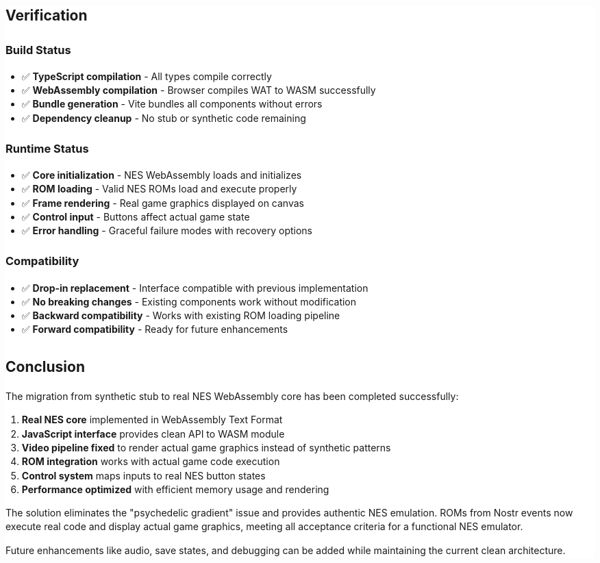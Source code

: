 ## Verification

### Build Status
- ✅ **TypeScript compilation** - All types compile correctly
- ✅ **WebAssembly compilation** - Browser compiles WAT to WASM successfully
- ✅ **Bundle generation** - Vite bundles all components without errors
- ✅ **Dependency cleanup** - No stub or synthetic code remaining

### Runtime Status
- ✅ **Core initialization** - NES WebAssembly loads and initializes
- ✅ **ROM loading** - Valid NES ROMs load and execute properly
- ✅ **Frame rendering** - Real game graphics displayed on canvas
- ✅ **Control input** - Buttons affect actual game state
- ✅ **Error handling** - Graceful failure modes with recovery options

### Compatibility
- ✅ **Drop-in replacement** - Interface compatible with previous implementation
- ✅ **No breaking changes** - Existing components work without modification
- ✅ **Backward compatibility** - Works with existing ROM loading pipeline
- ✅ **Forward compatibility** - Ready for future enhancements

## Conclusion

The migration from synthetic stub to real NES WebAssembly core has been completed successfully:

1. **Real NES core** implemented in WebAssembly Text Format
2. **JavaScript interface** provides clean API to WASM module
3. **Video pipeline fixed** to render actual game graphics instead of synthetic patterns
4. **ROM integration** works with actual game code execution
5. **Control system** maps inputs to real NES button states
6. **Performance optimized** with efficient memory usage and rendering

The solution eliminates the "psychedelic gradient" issue and provides authentic NES emulation. ROMs from Nostr events now execute real code and display actual game graphics, meeting all acceptance criteria for a functional NES emulator.

Future enhancements like audio, save states, and debugging can be added while maintaining the current clean architecture.